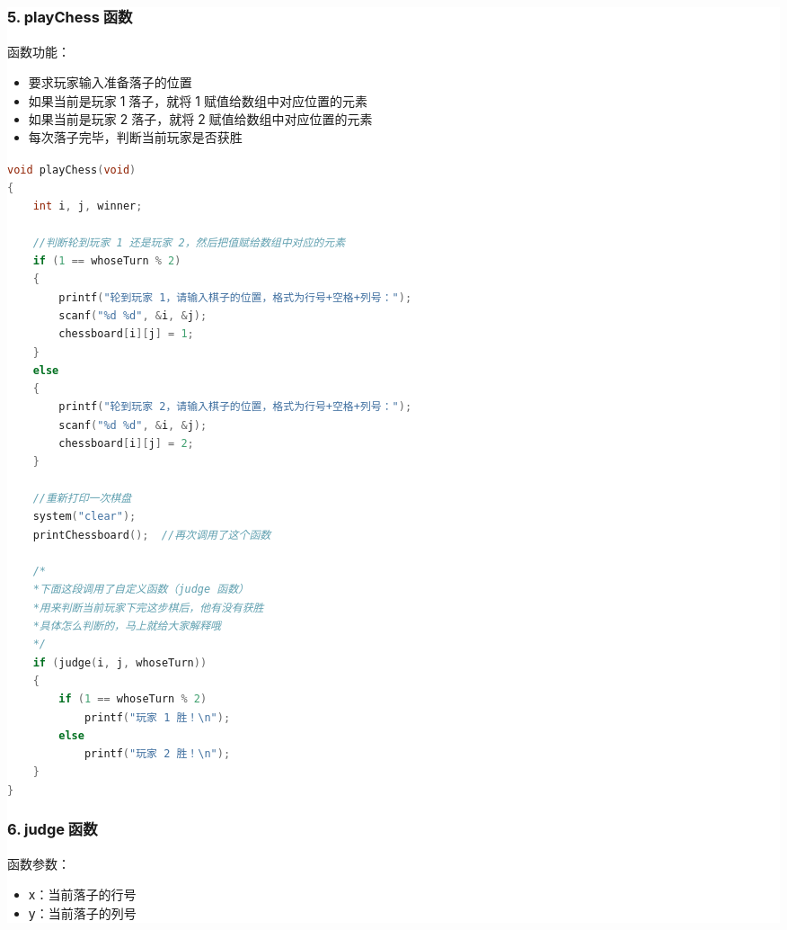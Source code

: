 ### 5\. playChess 函数

函数功能：

*   要求玩家输入准备落子的位置
*   如果当前是玩家 1 落子，就将 1 赋值给数组中对应位置的元素
*   如果当前是玩家 2 落子，就将 2 赋值给数组中对应位置的元素
*   每次落子完毕，判断当前玩家是否获胜

```cpp
void playChess(void)
{
    int i, j, winner;

    //判断轮到玩家 1 还是玩家 2，然后把值赋给数组中对应的元素
    if (1 == whoseTurn % 2)
    {
        printf("轮到玩家 1，请输入棋子的位置，格式为行号+空格+列号：");
        scanf("%d %d", &i, &j);
        chessboard[i][j] = 1;
    }
    else
    {
        printf("轮到玩家 2，请输入棋子的位置，格式为行号+空格+列号：");
        scanf("%d %d", &i, &j);
        chessboard[i][j] = 2;
    }

    //重新打印一次棋盘
    system("clear");
    printChessboard();  //再次调用了这个函数

    /*
    *下面这段调用了自定义函数（judge 函数）
    *用来判断当前玩家下完这步棋后，他有没有获胜
    *具体怎么判断的，马上就给大家解释哦
    */
    if (judge(i, j, whoseTurn))
    {
        if (1 == whoseTurn % 2)
            printf("玩家 1 胜！\n");
        else
            printf("玩家 2 胜！\n");
    }
} 
```

### 6\. judge 函数

函数参数：

*   x：当前落子的行号
*   y：当前落子的列号
